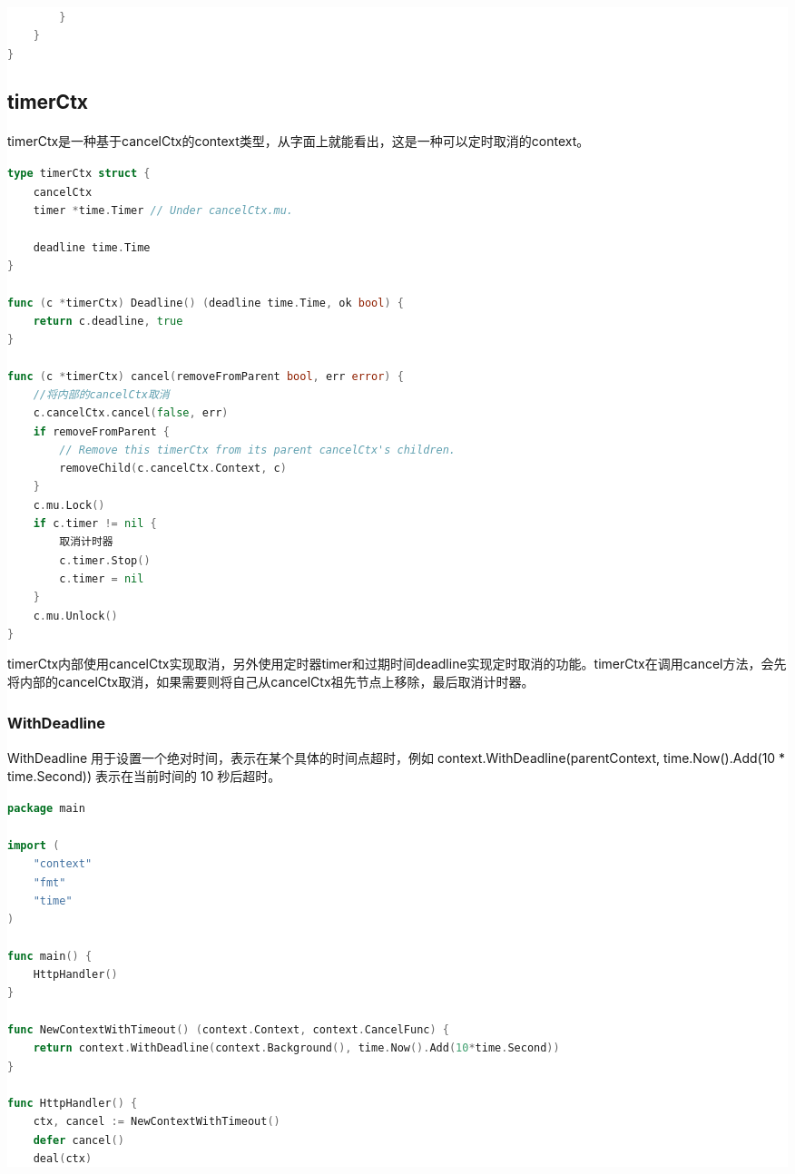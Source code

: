 ```go
		}
	}
}

```

## timerCtx
timerCtx是一种基于cancelCtx的context类型，从字面上就能看出，这是一种可以定时取消的context。
```go
type timerCtx struct {
    cancelCtx
    timer *time.Timer // Under cancelCtx.mu.

    deadline time.Time
}

func (c *timerCtx) Deadline() (deadline time.Time, ok bool) {
    return c.deadline, true
}

func (c *timerCtx) cancel(removeFromParent bool, err error) {
    //将内部的cancelCtx取消
    c.cancelCtx.cancel(false, err)
    if removeFromParent {
        // Remove this timerCtx from its parent cancelCtx's children.
        removeChild(c.cancelCtx.Context, c)
    }
    c.mu.Lock()
    if c.timer != nil {
        取消计时器
        c.timer.Stop()
        c.timer = nil
    }
    c.mu.Unlock()
}
```
timerCtx内部使用cancelCtx实现取消，另外使用定时器timer和过期时间deadline实现定时取消的功能。timerCtx在调用cancel方法，会先将内部的cancelCtx取消，如果需要则将自己从cancelCtx祖先节点上移除，最后取消计时器。
### WithDeadline
WithDeadline 用于设置一个绝对时间，表示在某个具体的时间点超时，例如 context.WithDeadline(parentContext, time.Now().Add(10 * time.Second)) 表示在当前时间的 10 秒后超时。
```go
package main

import (
	"context"
	"fmt"
	"time"
)

func main() {
	HttpHandler()
}

func NewContextWithTimeout() (context.Context, context.CancelFunc) {
	return context.WithDeadline(context.Background(), time.Now().Add(10*time.Second))
}

func HttpHandler() {
	ctx, cancel := NewContextWithTimeout()
	defer cancel()
	deal(ctx)
```